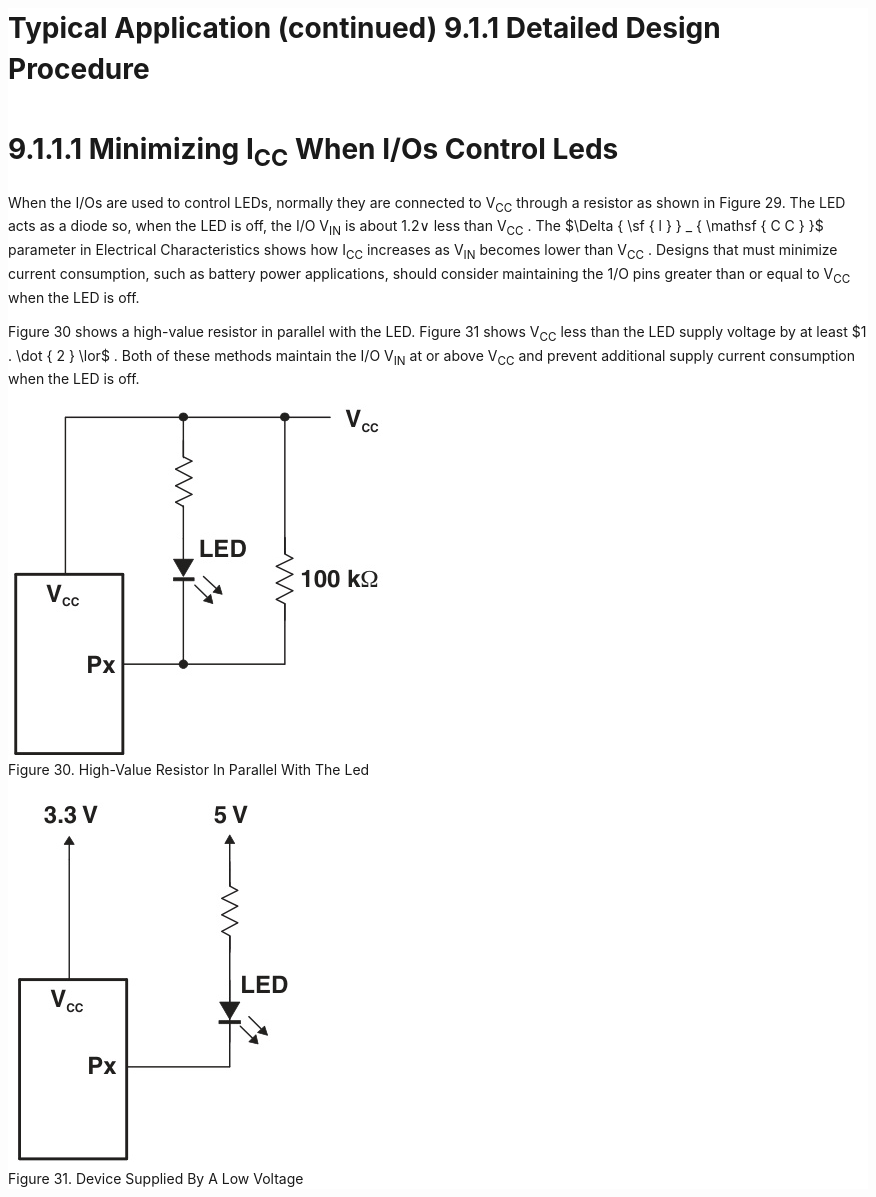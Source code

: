 # Typical Application (continued) 9.1.1 Detailed Design Procedure

# 9.1.1.1 Minimizing $\pmb { I _ { C C } }$ When I/Os Control Leds

When the I/Os are used to control LEDs, normally they are connected to $\mathsf { V } _ { \mathsf { C C } }$ through a resistor as shown in Figure 29. The LED acts as a diode so, when the LED is off, the I/O $\mathsf { V } _ { \mathsf { I N } }$ is about $1 . 2 \lor$ less than $\mathsf { V } _ { \mathsf { C C } }$ . The $\Delta { \sf { l } } _ { \mathsf { C C } }$ parameter in Electrical Characteristics shows how $\mathsf { I } _ { \mathsf { C C } }$ increases as $\mathsf { V } _ { \mathsf { I N } }$ becomes lower than $\mathsf { V } _ { \mathsf { C C } }$ . Designs that must minimize current consumption, such as battery power applications, should consider maintaining the $1 / \mathsf { O }$ pins greater than or equal to $\mathsf { V } _ { \mathsf { C C } }$ when the LED is off.

Figure 30 shows a high-value resistor in parallel with the LED. Figure 31 shows $\mathsf { V } _ { \mathsf { C C } }$ less than the LED supply voltage by at least $1 . \dot { 2 } \lor$ . Both of these methods maintain the I/O $\mathsf { V } _ { \mathsf { I N } }$ at or above $\mathsf { V } _ { \mathsf { C C } }$ and prevent additional supply current consumption when the LED is off.

![](images/3c7e40bcd48f51eb48271bfabeba056e16bd2db70c80d32d4ede628f0aafc3bc.jpg)  
Figure 30. High-Value Resistor In Parallel With The Led

![](images/2ee37b208291ef1793b9202f6df3c109cc0e6c0277213ff6fc9f51ab5cb8eed4.jpg)  
Figure 31. Device Supplied By A Low Voltage
